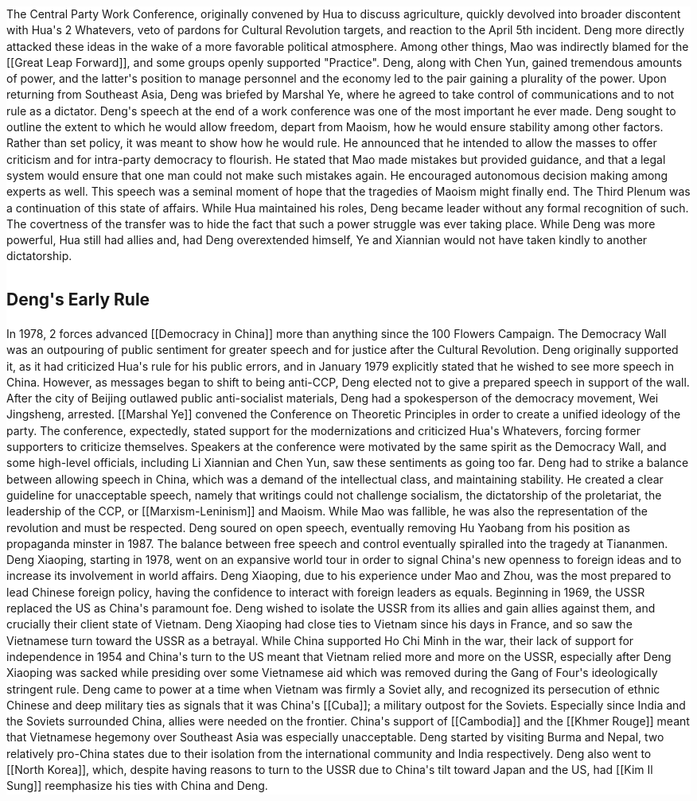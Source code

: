 The Central Party Work Conference, originally convened by Hua to discuss agriculture, quickly devolved into broader discontent with Hua's 2 Whatevers, veto of pardons for Cultural Revolution targets, and reaction to the April 5th incident. Deng more directly attacked these ideas in the wake of a more favorable political atmosphere. Among other things, Mao was indirectly blamed for the [[Great Leap Forward]], and some groups openly supported "Practice". Deng, along with Chen Yun, gained tremendous amounts of power, and the latter's position to manage personnel and the economy led to the pair gaining a plurality of the power. Upon returning from Southeast Asia, Deng was briefed by Marshal Ye, where he agreed to take control of communications and to not rule as a dictator. Deng's speech at the end of a work conference was one of the most important he ever made. Deng sought to outline the extent to which he would allow freedom, depart from Maoism, how he would ensure stability among other factors. Rather than set policy, it was meant to show how he would rule. He announced that he intended to allow the masses to offer criticism and for intra-party democracy to flourish. He stated that Mao made mistakes but provided guidance, and that a legal system would ensure that one man could not make such mistakes again. He encouraged autonomous decision making among experts as well. This speech was a seminal moment of hope that the tragedies of Maoism might finally end.
The Third Plenum was a continuation of this state of affairs. While Hua maintained his roles, Deng became leader without any formal recognition of such. The covertness of the transfer was to hide the fact that such a power struggle was ever taking place.  While Deng was more powerful, Hua still had allies and, had Deng overextended himself, Ye and Xiannian would not have taken kindly to another dictatorship.

## Deng's Early Rule
In 1978, 2 forces advanced [[Democracy in China]] more than anything since the 100 Flowers Campaign. The Democracy Wall was an outpouring of public sentiment for greater speech and for justice after the Cultural Revolution. Deng originally supported it, as it had criticized Hua's rule for his public errors, and in January 1979 explicitly stated that he wished to see more speech in China. However, as messages began to shift to being anti-CCP, Deng elected not to give a prepared speech in support of the wall. After the city of Beijing outlawed public anti-socialist materials, Deng had a spokesperson of the democracy movement, Wei Jingsheng, arrested. 
[[Marshal Ye]] convened the Conference on Theoretic Principles in order to create a unified ideology of the party. The conference, expectedly, stated support for the modernizations and criticized Hua's Whatevers, forcing former supporters to criticize themselves. Speakers at the conference were motivated by the same spirit as the Democracy Wall, and some high-level officials, including Li Xiannian and Chen Yun, saw these sentiments as going too far.
Deng had to strike a balance between allowing speech in China, which was a demand of the intellectual class, and maintaining stability. He created a clear guideline for unacceptable speech, namely that writings could not challenge socialism, the dictatorship of the proletariat, the leadership of the CCP, or [[Marxism-Leninism]] and Maoism. While Mao was fallible, he was also the representation of the revolution and must be respected. Deng soured on open speech, eventually removing Hu Yaobang from his position as propaganda minster in 1987.  The balance between free speech and control eventually spiralled into the tragedy at Tiananmen.
Deng Xiaoping, starting in 1978, went on an expansive world tour in order to signal China's new openness to foreign ideas and to increase its involvement in world affairs. Deng Xiaoping, due to his experience under Mao and Zhou, was the most prepared to lead Chinese foreign policy, having the confidence to interact with foreign leaders as equals. Beginning in 1969, the USSR replaced the US as China's paramount foe. Deng wished to isolate the USSR from its allies and gain allies against them, and crucially their client state of Vietnam.
Deng Xiaoping had close ties to Vietnam since his days in France, and so saw the Vietnamese turn toward the USSR as a betrayal. While China supported Ho Chi Minh in the war, their lack of support for independence in 1954 and China's turn to the US meant that Vietnam relied more and more on the USSR, especially after Deng Xiaoping was sacked while presiding over some Vietnamese aid which was removed during the Gang of Four's ideologically stringent rule. Deng came to power at a time when Vietnam was firmly a Soviet ally, and recognized its persecution of ethnic Chinese and deep military ties as signals that it was China's [[Cuba]]; a military outpost for the Soviets. Especially since India and the Soviets surrounded China, allies were needed on the frontier. China's support of [[Cambodia]] and the [[Khmer Rouge]] meant that Vietnamese hegemony over Southeast Asia was especially unacceptable. 
Deng started by visiting Burma and Nepal, two relatively pro-China states due to their isolation from the international community and India respectively. Deng also went to [[North Korea]], which, despite having reasons to turn to the USSR due to China's tilt toward Japan and the US, had [[Kim Il Sung]] reemphasize his ties with China and Deng.